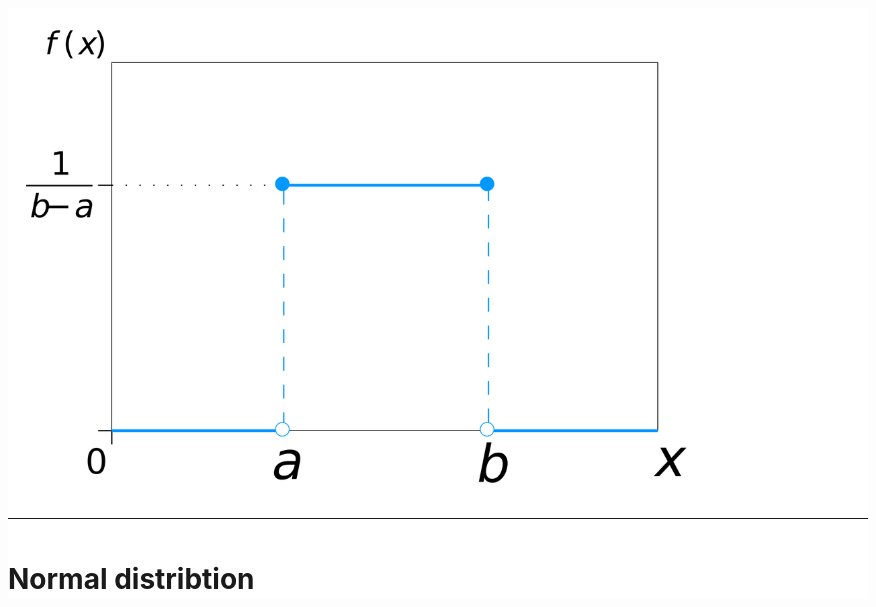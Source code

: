 <img src="pics/uniform.png" alt="Drawing" style="width: 80%"/>

---

Normal distribtion
==================